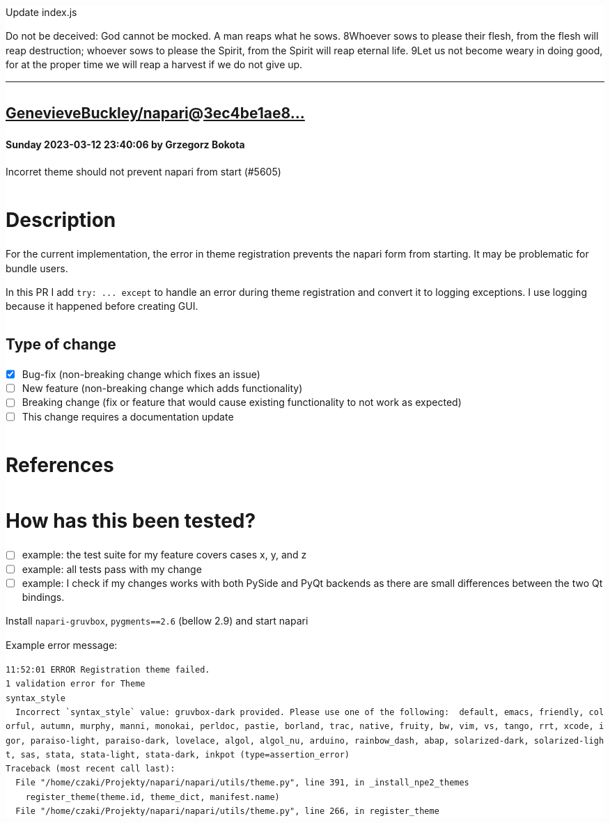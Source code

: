 Update index.js

Do not be deceived: God cannot be mocked. A man reaps what he sows. 8Whoever sows to please their flesh, from the flesh will reap destruction; whoever sows to please the Spirit, from the Spirit will reap eternal life. 9Let us not become weary in doing good, for at the proper time we will reap a harvest if we do not give up.

---
## [GenevieveBuckley/napari](https://github.com/GenevieveBuckley/napari)@[3ec4be1ae8...](https://github.com/GenevieveBuckley/napari/commit/3ec4be1ae8eee50ab4912ba87981261cc94c075f)
#### Sunday 2023-03-12 23:40:06 by Grzegorz Bokota

Incorret theme should not prevent napari from start (#5605)

# Description





For the current implementation, the error in theme registration prevents
the napari form from starting. It may be problematic for bundle users.

In this PR I add `try: ... except` to handle an error during theme
registration and convert it to logging exceptions. I use logging because
it happened before creating GUI.

## Type of change

- [x] Bug-fix (non-breaking change which fixes an issue)
- [ ] New feature (non-breaking change which adds functionality)
- [ ] Breaking change (fix or feature that would cause existing
functionality to not work as expected)
- [ ] This change requires a documentation update

# References



# How has this been tested?

- [ ] example: the test suite for my feature covers cases x, y, and z
- [ ] example: all tests pass with my change
- [ ] example: I check if my changes works with both PySide and PyQt
backends
      as there are small differences between the two Qt bindings.  

Install `napari-gruvbox`, `pygments==2.6` (bellow 2.9) and start napari 

Example error message:
```python-traceback
11:52:01 ERROR Registration theme failed.
1 validation error for Theme
syntax_style
  Incorrect `syntax_style` value: gruvbox-dark provided. Please use one of the following:  default, emacs, friendly, colorful, autumn, murphy, manni, monokai, perldoc, pastie, borland, trac, native, fruity, bw, vim, vs, tango, rrt, xcode, igor, paraiso-light, paraiso-dark, lovelace, algol, algol_nu, arduino, rainbow_dash, abap, solarized-dark, solarized-light, sas, stata, stata-light, stata-dark, inkpot (type=assertion_error)
Traceback (most recent call last):
  File "/home/czaki/Projekty/napari/napari/utils/theme.py", line 391, in _install_npe2_themes
    register_theme(theme.id, theme_dict, manifest.name)
  File "/home/czaki/Projekty/napari/napari/utils/theme.py", line 266, in register_theme
```